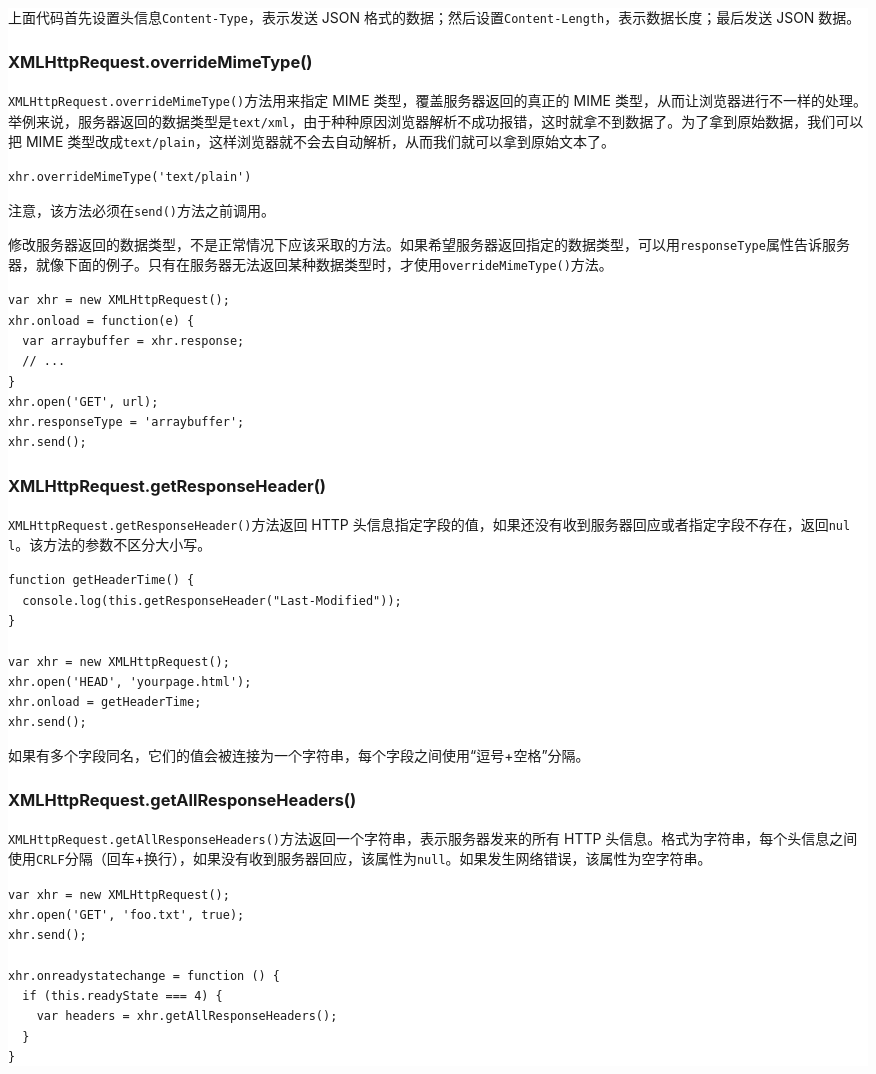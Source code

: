 上面代码首先设置头信息`Content-Type`，表示发送 JSON 格式的数据；然后设置`Content-Length`，表示数据长度；最后发送 JSON 数据。

### XMLHttpRequest.overrideMimeType()

`XMLHttpRequest.overrideMimeType()`方法用来指定 MIME 类型，覆盖服务器返回的真正的 MIME 类型，从而让浏览器进行不一样的处理。举例来说，服务器返回的数据类型是`text/xml`，由于种种原因浏览器解析不成功报错，这时就拿不到数据了。为了拿到原始数据，我们可以把 MIME 类型改成`text/plain`，这样浏览器就不会去自动解析，从而我们就可以拿到原始文本了。

```
xhr.overrideMimeType('text/plain')
```

注意，该方法必须在`send()`方法之前调用。

修改服务器返回的数据类型，不是正常情况下应该采取的方法。如果希望服务器返回指定的数据类型，可以用`responseType`属性告诉服务器，就像下面的例子。只有在服务器无法返回某种数据类型时，才使用`overrideMimeType()`方法。

```
var xhr = new XMLHttpRequest();
xhr.onload = function(e) {
  var arraybuffer = xhr.response;
  // ...
}
xhr.open('GET', url);
xhr.responseType = 'arraybuffer';
xhr.send();
```

### XMLHttpRequest.getResponseHeader()

`XMLHttpRequest.getResponseHeader()`方法返回 HTTP 头信息指定字段的值，如果还没有收到服务器回应或者指定字段不存在，返回`null`。该方法的参数不区分大小写。

```
function getHeaderTime() {
  console.log(this.getResponseHeader("Last-Modified"));
}

var xhr = new XMLHttpRequest();
xhr.open('HEAD', 'yourpage.html');
xhr.onload = getHeaderTime;
xhr.send();
```

如果有多个字段同名，它们的值会被连接为一个字符串，每个字段之间使用“逗号+空格”分隔。

### XMLHttpRequest.getAllResponseHeaders()

`XMLHttpRequest.getAllResponseHeaders()`方法返回一个字符串，表示服务器发来的所有 HTTP 头信息。格式为字符串，每个头信息之间使用`CRLF`分隔（回车+换行），如果没有收到服务器回应，该属性为`null`。如果发生网络错误，该属性为空字符串。

```
var xhr = new XMLHttpRequest();
xhr.open('GET', 'foo.txt', true);
xhr.send();

xhr.onreadystatechange = function () {
  if (this.readyState === 4) {
    var headers = xhr.getAllResponseHeaders();
  }
}
```
